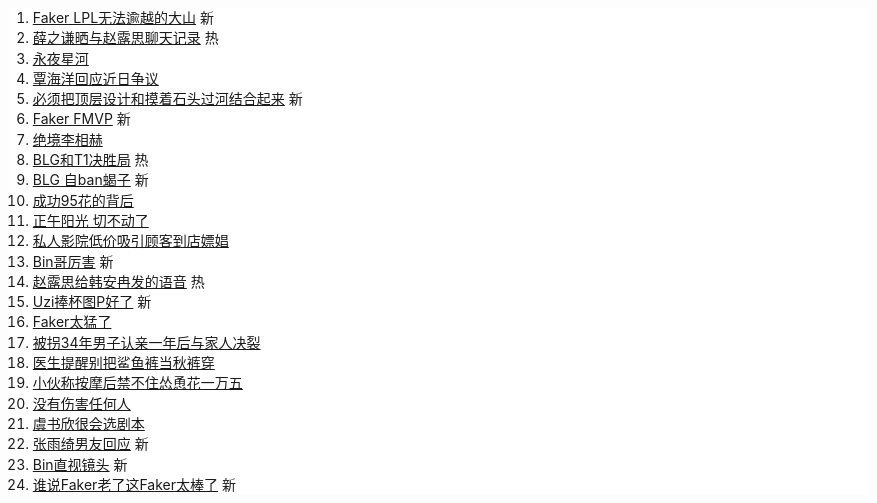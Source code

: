 1. [Faker LPL无法逾越的大山](https://s.weibo.com//weibo?q=Faker%20LPL%E6%97%A0%E6%B3%95%E9%80%BE%E8%B6%8A%E7%9A%84%E5%A4%A7%E5%B1%B1&t=31&band_rank=7&Refer=top)
   新
1. [薛之谦晒与赵露思聊天记录](https://s.weibo.com//weibo?q=%23%E8%96%9B%E4%B9%8B%E8%B0%A6%E6%99%92%E4%B8%8E%E8%B5%B5%E9%9C%B2%E6%80%9D%E8%81%8A%E5%A4%A9%E8%AE%B0%E5%BD%95%23&t=31&band_rank=8&Refer=top)
   热
1. [永夜星河](https://s.weibo.com//weibo?q=%E6%B0%B8%E5%A4%9C%E6%98%9F%E6%B2%B3&t=31&band_rank=9&Refer=top)
1. [覃海洋回应近日争议](https://s.weibo.com//weibo?q=%23%E8%A6%83%E6%B5%B7%E6%B4%8B%E5%9B%9E%E5%BA%94%E8%BF%91%E6%97%A5%E4%BA%89%E8%AE%AE%23&t=31&band_rank=10&Refer=top)
1. [必须把顶层设计和摸着石头过河结合起来](https://s.weibo.com//weibo?q=%23%E5%BF%85%E9%A1%BB%E6%8A%8A%E9%A1%B6%E5%B1%82%E8%AE%BE%E8%AE%A1%E5%92%8C%E6%91%B8%E7%9D%80%E7%9F%B3%E5%A4%B4%E8%BF%87%E6%B2%B3%E7%BB%93%E5%90%88%E8%B5%B7%E6%9D%A5%23&t=31&band_rank=11&Refer=top)
   新
1. [Faker FMVP](https://s.weibo.com//weibo?q=Faker%20FMVP&t=31&band_rank=12&Refer=top)
   新
1. [绝境李相赫](https://s.weibo.com//weibo?q=%E7%BB%9D%E5%A2%83%E6%9D%8E%E7%9B%B8%E8%B5%AB&t=31&band_rank=14&Refer=top)
1. [BLG和T1决胜局](https://s.weibo.com//weibo?q=%23BLG%E5%92%8CT1%E5%86%B3%E8%83%9C%E5%B1%80%23&t=31&band_rank=16&Refer=top)
   热
1. [BLG 自ban蝎子](https://s.weibo.com//weibo?q=BLG%20%E8%87%AAban%E8%9D%8E%E5%AD%90&t=31&band_rank=17&Refer=top)
   新
1. [成功95花的背后](https://s.weibo.com//weibo?q=%E6%88%90%E5%8A%9F95%E8%8A%B1%E7%9A%84%E8%83%8C%E5%90%8E&t=31&band_rank=18&Refer=top)
1. [正午阳光 切不动了](https://s.weibo.com//weibo?q=%E6%AD%A3%E5%8D%88%E9%98%B3%E5%85%89%20%E5%88%87%E4%B8%8D%E5%8A%A8%E4%BA%86&t=31&band_rank=19&Refer=top)
1. [私人影院低价吸引顾客到店嫖娼](https://s.weibo.com//weibo?q=%23%E7%A7%81%E4%BA%BA%E5%BD%B1%E9%99%A2%E4%BD%8E%E4%BB%B7%E5%90%B8%E5%BC%95%E9%A1%BE%E5%AE%A2%E5%88%B0%E5%BA%97%E5%AB%96%E5%A8%BC%23&t=31&band_rank=20&Refer=top)
1. [Bin哥厉害](https://s.weibo.com//weibo?q=Bin%E5%93%A5%E5%8E%89%E5%AE%B3&t=31&band_rank=21&Refer=top)
   新
1. [赵露思给韩安冉发的语音](https://s.weibo.com//weibo?q=%23%E8%B5%B5%E9%9C%B2%E6%80%9D%E7%BB%99%E9%9F%A9%E5%AE%89%E5%86%89%E5%8F%91%E7%9A%84%E8%AF%AD%E9%9F%B3%23&t=31&band_rank=22&Refer=top)
   热
1. [Uzi捧杯图P好了](https://s.weibo.com//weibo?q=%23Uzi%E6%8D%A7%E6%9D%AF%E5%9B%BEP%E5%A5%BD%E4%BA%86%23&t=31&band_rank=23&Refer=top)
   新
1. [Faker太猛了](https://s.weibo.com//weibo?q=Faker%E5%A4%AA%E7%8C%9B%E4%BA%86&t=31&band_rank=24&Refer=top)
1. [被拐34年男子认亲一年后与家人决裂](https://s.weibo.com//weibo?q=%23%E8%A2%AB%E6%8B%9034%E5%B9%B4%E7%94%B7%E5%AD%90%E8%AE%A4%E4%BA%B2%E4%B8%80%E5%B9%B4%E5%90%8E%E4%B8%8E%E5%AE%B6%E4%BA%BA%E5%86%B3%E8%A3%82%23&t=31&band_rank=25&Refer=top)
1. [医生提醒别把鲨鱼裤当秋裤穿](https://s.weibo.com//weibo?q=%23%E5%8C%BB%E7%94%9F%E6%8F%90%E9%86%92%E5%88%AB%E6%8A%8A%E9%B2%A8%E9%B1%BC%E8%A3%A4%E5%BD%93%E7%A7%8B%E8%A3%A4%E7%A9%BF%23&t=31&band_rank=26&Refer=top)
1. [小伙称按摩后禁不住怂恿花一万五](https://s.weibo.com//weibo?q=%23%E5%B0%8F%E4%BC%99%E7%A7%B0%E6%8C%89%E6%91%A9%E5%90%8E%E7%A6%81%E4%B8%8D%E4%BD%8F%E6%80%82%E6%81%BF%E8%8A%B1%E4%B8%80%E4%B8%87%E4%BA%94%23&t=31&band_rank=27&Refer=top)
1. [没有伤害任何人](https://s.weibo.com//weibo?q=%E6%B2%A1%E6%9C%89%E4%BC%A4%E5%AE%B3%E4%BB%BB%E4%BD%95%E4%BA%BA&t=31&band_rank=28&Refer=top)
1. [虞书欣很会选剧本](https://s.weibo.com//weibo?q=%E8%99%9E%E4%B9%A6%E6%AC%A3%E5%BE%88%E4%BC%9A%E9%80%89%E5%89%A7%E6%9C%AC&t=31&band_rank=29&Refer=top)
1. [张雨绮男友回应](https://s.weibo.com//weibo?q=%23%E5%BC%A0%E9%9B%A8%E7%BB%AE%E7%94%B7%E5%8F%8B%E5%9B%9E%E5%BA%94%23&t=31&band_rank=30&Refer=top)
   新
1. [Bin直视镜头](https://s.weibo.com//weibo?q=%23Bin%E7%9B%B4%E8%A7%86%E9%95%9C%E5%A4%B4%23&t=31&band_rank=31&Refer=top)
   新
1. [谁说Faker老了这Faker太棒了](https://s.weibo.com//weibo?q=%23%E8%B0%81%E8%AF%B4Faker%E8%80%81%E4%BA%86%E8%BF%99Faker%E5%A4%AA%E6%A3%92%E4%BA%86%23&t=31&band_rank=32&Refer=top)
   新